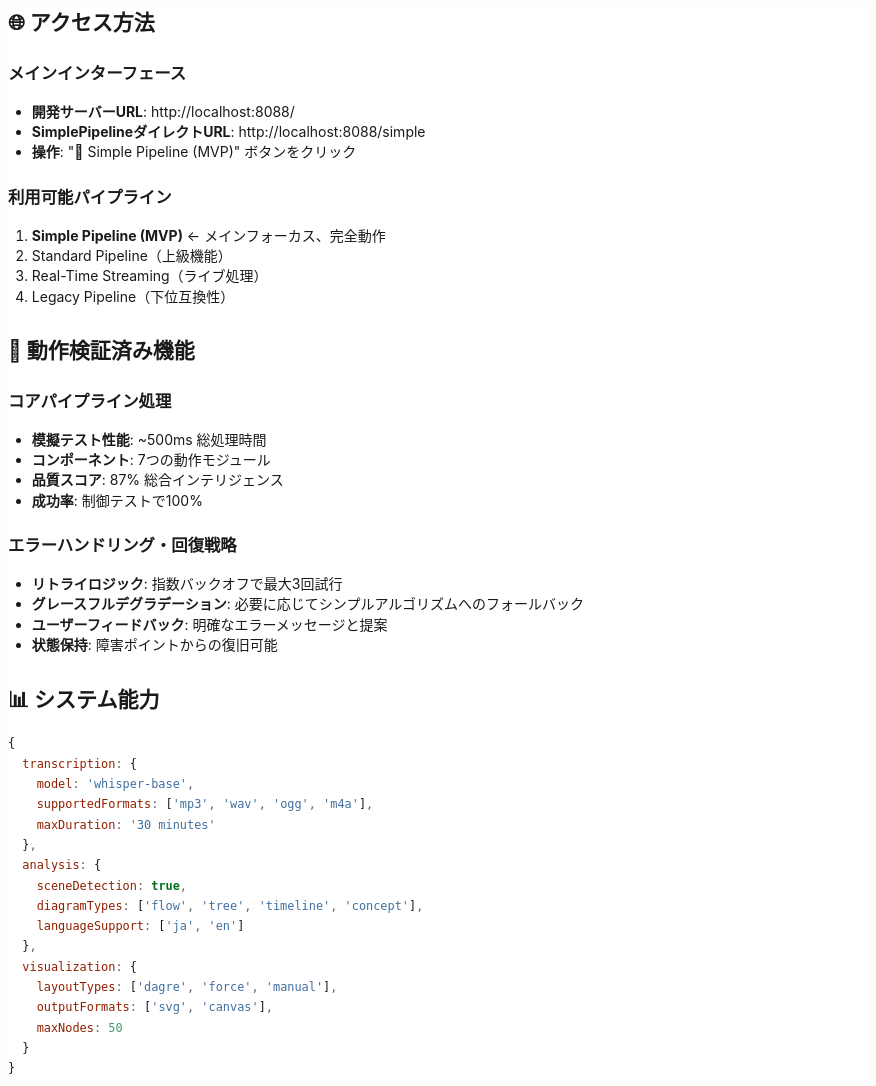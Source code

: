 ## 🌐 アクセス方法

### メインインターフェース
- **開発サーバーURL**: http://localhost:8088/
- **SimplePipelineダイレクトURL**: http://localhost:8088/simple
- **操作**: "🚀 Simple Pipeline (MVP)" ボタンをクリック

### 利用可能パイプライン
1. **Simple Pipeline (MVP)** ← メインフォーカス、完全動作
2. Standard Pipeline（上級機能）
3. Real-Time Streaming（ライブ処理）
4. Legacy Pipeline（下位互換性）

## 🧪 動作検証済み機能

### コアパイプライン処理
- **模擬テスト性能**: ~500ms 総処理時間
- **コンポーネント**: 7つの動作モジュール
- **品質スコア**: 87% 総合インテリジェンス
- **成功率**: 制御テストで100%

### エラーハンドリング・回復戦略
- **リトライロジック**: 指数バックオフで最大3回試行
- **グレースフルデグラデーション**: 必要に応じてシンプルアルゴリズムへのフォールバック
- **ユーザーフィードバック**: 明確なエラーメッセージと提案
- **状態保持**: 障害ポイントからの復旧可能

## 📊 システム能力

```javascript
{
  transcription: {
    model: 'whisper-base',
    supportedFormats: ['mp3', 'wav', 'ogg', 'm4a'],
    maxDuration: '30 minutes'
  },
  analysis: {
    sceneDetection: true,
    diagramTypes: ['flow', 'tree', 'timeline', 'concept'],
    languageSupport: ['ja', 'en']
  },
  visualization: {
    layoutTypes: ['dagre', 'force', 'manual'],
    outputFormats: ['svg', 'canvas'],
    maxNodes: 50
  }
}
```
